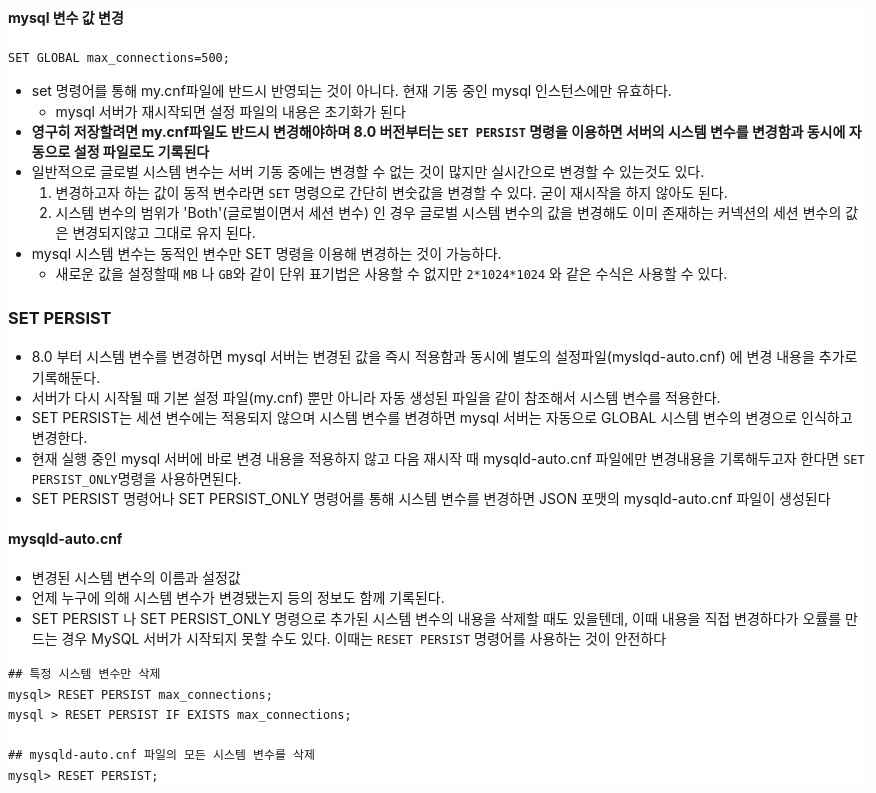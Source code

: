#### mysql 변수 값 변경
```shell
SET GLOBAL max_connections=500;
```
- set 명령어를 통해 my.cnf파일에 반드시 반영되는 것이 아니다. 현재 기동 중인 mysql 인스턴스에만 유효하다.
    - mysql 서버가 재시작되면 설정 파일의 내용은 초기화가 된다
- **영구히 저장할려면 my.cnf파일도 반드시 변경해야하며 8.0 버전부터는 `SET PERSIST` 명령을 이용하면 서버의 시스템 변수를 변경함과 동시에 자동으로 설정 파일로도 기록된다**
- 일반적으로 글로벌 시스템 변수는 서버 기동 중에는 변경할 수 없는 것이 많지만 실시간으로 변경할 수 있는것도 있다.
    1. 변경하고자 하는 값이 동적 변수라면 `SET` 명령으로 간단히 변숫값을 변경할 수 있다. 굳이 재시작을 하지 않아도 된다.
    2. 시스템 변수의 범위가 'Both'(글로벌이면서 세션 변수) 인 경우 글로벌 시스템 변수의 값을 변경해도 이미 존재하는 커넥션의 세션 변수의 값은 변경되지않고 그대로 유지 된다.
- mysql 시스템 변수는 동적인 변수만 SET 명령을 이용해 변경하는 것이 가능하다.
    - 새로운 값을 설정할때 `MB` 나 `GB`와 같이 단위 표기법은 사용할 수 없지만 `2*1024*1024` 와 같은 수식은 사용할 수 있다.

### SET PERSIST
- 8.0 부터 시스템 변수를 변경하면 mysql 서버는 변경된 값을 즉시 적용함과 동시에 별도의 설정파일(myslqd-auto.cnf) 에 변경 내용을 추가로 기록해둔다.
- 서버가 다시 시작될 때 기본 설정 파일(my.cnf) 뿐만 아니라 자동 생성된 파일을 같이 참조해서 시스템 변수를 적용한다.
- SET PERSIST는 세션 변수에는 적용되지 않으며 시스템 변수를 변경하면 mysql 서버는 자동으로 GLOBAL 시스템 변수의 변경으로 인식하고 변경한다.
- 현재 실행 중인 mysql 서버에 바로 변경 내용을 적용하지 않고 다음 재시작 때 mysqld-auto.cnf 파일에만 변경내용을 기록해두고자 한다면 `SET PERSIST_ONLY`명령을 사용하면된다.
- SET PERSIST 명령어나 SET PERSIST_ONLY 명령어를 통해 시스템 변수를 변경하면 JSON 포맷의 mysqld-auto.cnf 파일이 생성된다

#### mysqld-auto.cnf
- 변경된 시스템 변수의 이름과 설정값
- 언제 누구에 의해 시스템 변수가 변경됐는지 등의 정보도 함께 기록된다.
- SET PERSIST 나 SET PERSIST_ONLY 명령으로 추가된 시스템 변수의 내용을 삭제할 때도 있을텐데, 이때 내용을 직접 변경하다가 오률를 만드는 경우 MySQL 서버가 시작되지 못할 수도
  있다. 이때는 `RESET PERSIST` 명령어를 사용하는 것이 안전하다
```shell
## 특정 시스템 변수만 삭제 
mysql> RESET PERSIST max_connections;
mysql > RESET PERSIST IF EXISTS max_connections;

## mysqld-auto.cnf 파일의 모든 시스템 변수를 삭제 
mysql> RESET PERSIST;
```